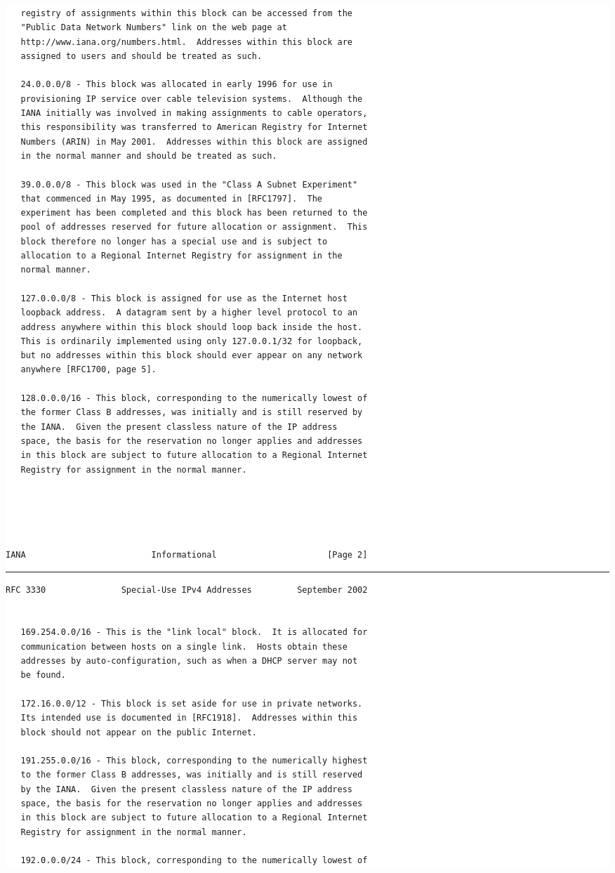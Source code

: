 ``` newpage
   registry of assignments within this block can be accessed from the
   "Public Data Network Numbers" link on the web page at
   http://www.iana.org/numbers.html.  Addresses within this block are
   assigned to users and should be treated as such.

   24.0.0.0/8 - This block was allocated in early 1996 for use in
   provisioning IP service over cable television systems.  Although the
   IANA initially was involved in making assignments to cable operators,
   this responsibility was transferred to American Registry for Internet
   Numbers (ARIN) in May 2001.  Addresses within this block are assigned
   in the normal manner and should be treated as such.

   39.0.0.0/8 - This block was used in the "Class A Subnet Experiment"
   that commenced in May 1995, as documented in [RFC1797].  The
   experiment has been completed and this block has been returned to the
   pool of addresses reserved for future allocation or assignment.  This
   block therefore no longer has a special use and is subject to
   allocation to a Regional Internet Registry for assignment in the
   normal manner.

   127.0.0.0/8 - This block is assigned for use as the Internet host
   loopback address.  A datagram sent by a higher level protocol to an
   address anywhere within this block should loop back inside the host.
   This is ordinarily implemented using only 127.0.0.1/32 for loopback,
   but no addresses within this block should ever appear on any network
   anywhere [RFC1700, page 5].

   128.0.0.0/16 - This block, corresponding to the numerically lowest of
   the former Class B addresses, was initially and is still reserved by
   the IANA.  Given the present classless nature of the IP address
   space, the basis for the reservation no longer applies and addresses
   in this block are subject to future allocation to a Regional Internet
   Registry for assignment in the normal manner.





IANA                         Informational                      [Page 2]
```

------------------------------------------------------------------------

``` newpage
RFC 3330               Special-Use IPv4 Addresses         September 2002


   169.254.0.0/16 - This is the "link local" block.  It is allocated for
   communication between hosts on a single link.  Hosts obtain these
   addresses by auto-configuration, such as when a DHCP server may not
   be found.

   172.16.0.0/12 - This block is set aside for use in private networks.
   Its intended use is documented in [RFC1918].  Addresses within this
   block should not appear on the public Internet.

   191.255.0.0/16 - This block, corresponding to the numerically highest
   to the former Class B addresses, was initially and is still reserved
   by the IANA.  Given the present classless nature of the IP address
   space, the basis for the reservation no longer applies and addresses
   in this block are subject to future allocation to a Regional Internet
   Registry for assignment in the normal manner.

   192.0.0.0/24 - This block, corresponding to the numerically lowest of
```